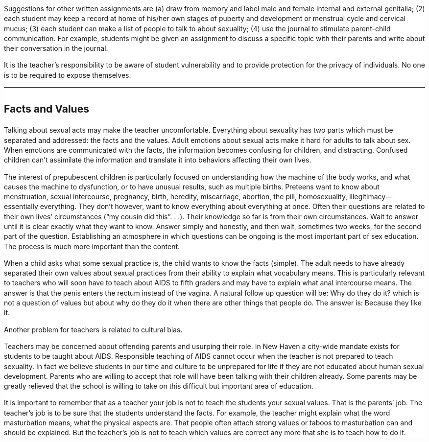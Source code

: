  </p>
 <p>
  Suggestions for other written assignments are (a) draw from memory and label male and female internal and external genitalia; (2) each student may keep a record at home of his/her own stages of puberty and development or menstrual cycle and cervical mucus; (3) each student can make a list of people to talk to about sexuality; (4) use the journal to stimulate parent-child communication. For example, students might be given an assignment to discuss a specific topic with their parents and write about their conversation in the journal.
 </p>
 <p>
  It is the teacher’s responsibility to be aware of student vulnerability and to provide protection for the privacy of individuals. No one is to be required to expose themselves.
 </p>
<hr/>
 <h2>
  Facts and Values
 </h2>
 Talking about sexual acts may make the teacher uncomfortable. Everything about sexuality has two parts which must be separated and addressed: the facts and the values. Adult emotions about sexual acts make it hard for adults to talk about sex. When emotions are communicated with the facts, the information becomes confusing for children, and distracting. Confused children can’t assimilate the information and translate it into behaviors affecting their own lives.
 <p>
  The interest of prepubescent children is particularly focused on understanding how the machine of the body works, and what causes the machine to dysfunction, or to have unusual results, such as multiple births. Preteens want to know about menstruation, sexual intercourse, pregnancy, birth, heredity, miscarriage, abortion, the pill, homosexuality, illegitimacy—essentially everything. They don’t however, want to know everything about everything at once. Often their questions are related to their own lives’ circumstances (“my cousin did this”. . .). Their knowledge so far is from their own circumstances. Wait to answer until it is clear exactly what they want to know. Answer simply and honestly, and then wait, sometimes two weeks, for the second part of the question. Establishing an atmosphere in which questions can be ongoing is the most important part of sex education. The process is much more important than the content.
 </p>
 <p>
  When a child asks what some sexual practice is, the child wants to know the facts (simple). The adult needs to have already separated their own values about sexual practices from their ability to explain what vocabulary means. This is particularly relevant to teachers who will soon have to teach about AIDS to fifth graders and may have to explain what anal intercourse means. The answer is that the penis enters the rectum instead of the vagina. A natural follow up question will be: Why do they do it? which is not a question of values but about why do they do it when there are other things that people do. The answer is: Because they like it.
 </p>
 <p>
  Another problem for teachers is related to cultural bias.
 </p>
 <p>
  Teachers may be concerned about offending parents and usurping their role. In New Haven a city-wide mandate exists for students to be taught about AIDS. Responsible teaching of AIDS cannot occur when the teacher is not prepared to teach sexuality. In fact we believe students in our time and culture to be unprepared for life if they are not educated about human sexual development. Parents who are willing to accept that role will have been talking with their children already. Some parents may be greatly relieved that the school is willing to take on this difficult but important area of education.
 </p>
 <p>
  It is important to remember that as a teacher your job is not to teach the students your sexual values. That is the parents’ job. The teacher’s job is to be sure that the students understand the facts. For example, the teacher might explain what the word masturbation means, what the physical aspects are. That people often attach strong values or taboos to masturbation can and should be explained. But the teacher’s job is not to teach which values are correct any more that she is to teach how to do it.
 </p>
 <p>